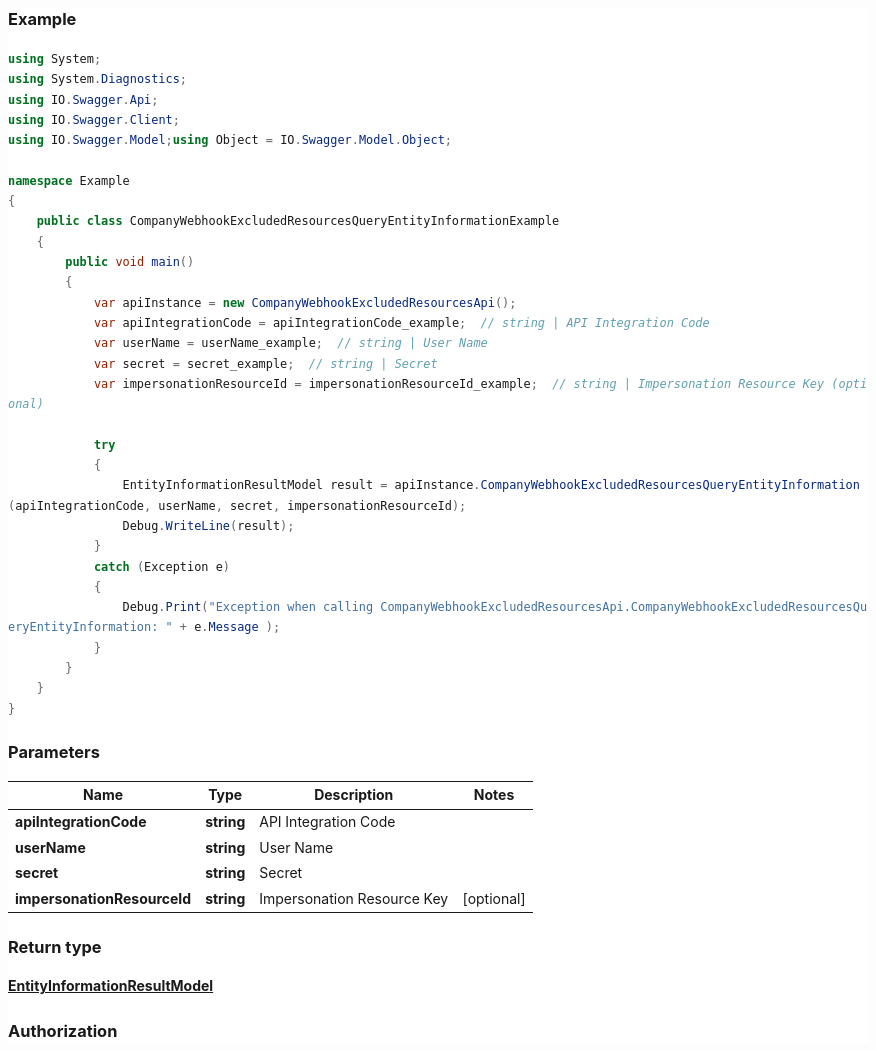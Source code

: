 

### Example
```csharp
using System;
using System.Diagnostics;
using IO.Swagger.Api;
using IO.Swagger.Client;
using IO.Swagger.Model;using Object = IO.Swagger.Model.Object;

namespace Example
{
    public class CompanyWebhookExcludedResourcesQueryEntityInformationExample
    {
        public void main()
        {
            var apiInstance = new CompanyWebhookExcludedResourcesApi();
            var apiIntegrationCode = apiIntegrationCode_example;  // string | API Integration Code
            var userName = userName_example;  // string | User Name
            var secret = secret_example;  // string | Secret
            var impersonationResourceId = impersonationResourceId_example;  // string | Impersonation Resource Key (optional)

            try
            {
                EntityInformationResultModel result = apiInstance.CompanyWebhookExcludedResourcesQueryEntityInformation(apiIntegrationCode, userName, secret, impersonationResourceId);
                Debug.WriteLine(result);
            }
            catch (Exception e)
            {
                Debug.Print("Exception when calling CompanyWebhookExcludedResourcesApi.CompanyWebhookExcludedResourcesQueryEntityInformation: " + e.Message );
            }
        }
    }
}
```

### Parameters

Name | Type | Description  | Notes
------------- | ------------- | ------------- | -------------
 **apiIntegrationCode** | **string**| API Integration Code |
 **userName** | **string**| User Name |
 **secret** | **string**| Secret |
 **impersonationResourceId** | **string**| Impersonation Resource Key | [optional]

### Return type

[**EntityInformationResultModel**](EntityInformationResultModel.md)

### Authorization
